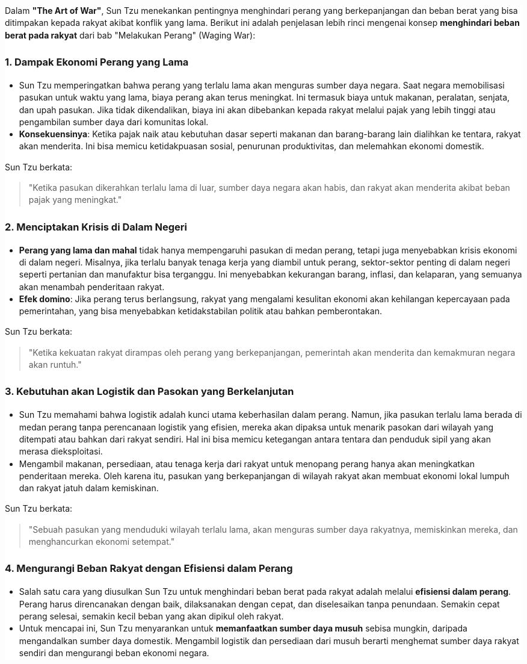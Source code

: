 Dalam **"The Art of War"**, Sun Tzu menekankan pentingnya menghindari perang yang berkepanjangan dan beban berat yang bisa ditimpakan kepada rakyat akibat konflik yang lama. Berikut ini adalah penjelasan lebih rinci mengenai konsep **menghindari beban berat pada rakyat** dari bab "Melakukan Perang" (Waging War):

### 1. **Dampak Ekonomi Perang yang Lama**
   - Sun Tzu memperingatkan bahwa perang yang terlalu lama akan menguras sumber daya negara. Saat negara memobilisasi pasukan untuk waktu yang lama, biaya perang akan terus meningkat. Ini termasuk biaya untuk makanan, peralatan, senjata, dan upah pasukan. Jika tidak dikendalikan, biaya ini akan dibebankan kepada rakyat melalui pajak yang lebih tinggi atau pengambilan sumber daya dari komunitas lokal.
   - **Konsekuensinya**: Ketika pajak naik atau kebutuhan dasar seperti makanan dan barang-barang lain dialihkan ke tentara, rakyat akan menderita. Ini bisa memicu ketidakpuasan sosial, penurunan produktivitas, dan melemahkan ekonomi domestik.

   Sun Tzu berkata:
   > "Ketika pasukan dikerahkan terlalu lama di luar, sumber daya negara akan habis, dan rakyat akan menderita akibat beban pajak yang meningkat."

### 2. **Menciptakan Krisis di Dalam Negeri**
   - **Perang yang lama dan mahal** tidak hanya mempengaruhi pasukan di medan perang, tetapi juga menyebabkan krisis ekonomi di dalam negeri. Misalnya, jika terlalu banyak tenaga kerja yang diambil untuk perang, sektor-sektor penting di dalam negeri seperti pertanian dan manufaktur bisa terganggu. Ini menyebabkan kekurangan barang, inflasi, dan kelaparan, yang semuanya akan menambah penderitaan rakyat.
   - **Efek domino**: Jika perang terus berlangsung, rakyat yang mengalami kesulitan ekonomi akan kehilangan kepercayaan pada pemerintahan, yang bisa menyebabkan ketidakstabilan politik atau bahkan pemberontakan.

   Sun Tzu berkata:
   > "Ketika kekuatan rakyat dirampas oleh perang yang berkepanjangan, pemerintah akan menderita dan kemakmuran negara akan runtuh."

### 3. **Kebutuhan akan Logistik dan Pasokan yang Berkelanjutan**
   - Sun Tzu memahami bahwa logistik adalah kunci utama keberhasilan dalam perang. Namun, jika pasukan terlalu lama berada di medan perang tanpa perencanaan logistik yang efisien, mereka akan dipaksa untuk menarik pasokan dari wilayah yang ditempati atau bahkan dari rakyat sendiri. Hal ini bisa memicu ketegangan antara tentara dan penduduk sipil yang akan merasa dieksploitasi.
   - Mengambil makanan, persediaan, atau tenaga kerja dari rakyat untuk menopang perang hanya akan meningkatkan penderitaan mereka. Oleh karena itu, pasukan yang berkepanjangan di wilayah rakyat akan membuat ekonomi lokal lumpuh dan rakyat jatuh dalam kemiskinan.

   Sun Tzu berkata:
   > "Sebuah pasukan yang menduduki wilayah terlalu lama, akan menguras sumber daya rakyatnya, memiskinkan mereka, dan menghancurkan ekonomi setempat."

### 4. **Mengurangi Beban Rakyat dengan Efisiensi dalam Perang**
   - Salah satu cara yang diusulkan Sun Tzu untuk menghindari beban berat pada rakyat adalah melalui **efisiensi dalam perang**. Perang harus direncanakan dengan baik, dilaksanakan dengan cepat, dan diselesaikan tanpa penundaan. Semakin cepat perang selesai, semakin kecil beban yang akan dipikul oleh rakyat.
   - Untuk mencapai ini, Sun Tzu menyarankan untuk **memanfaatkan sumber daya musuh** sebisa mungkin, daripada mengandalkan sumber daya domestik. Mengambil logistik dan persediaan dari musuh berarti menghemat sumber daya rakyat sendiri dan mengurangi beban ekonomi negara.
